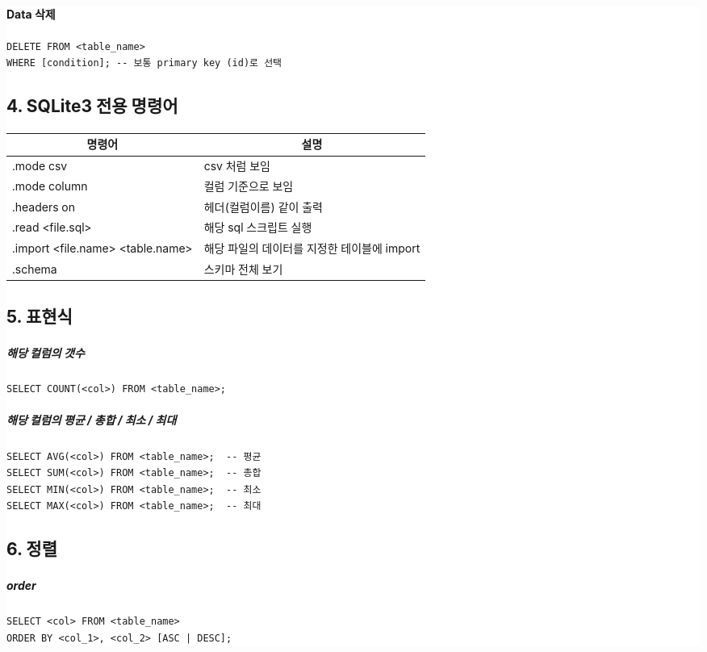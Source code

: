 

#### Data 삭제

```sqlite
DELETE FROM <table_name>
WHERE [condition]; -- 보통 primary key (id)로 선택
```





## 4. SQLite3 전용 명령어

| 명령어                           | 설명                                        |
| -------------------------------- | ------------------------------------------- |
| .mode csv                        | csv 처럼 보임                               |
| .mode column                     | 컬럼 기준으로 보임                          |
| .headers on                      | 헤더(컬럼이름) 같이 출력                    |
| .read <file.sql>                 | 해당 sql 스크립트 실행                      |
| .import <file.name> <table.name> | 해당 파일의 데이터를 지정한 테이블에 import |
| .schema                          | 스키마 전체 보기                            |



## 5. 표현식

##### 해당 컬럼의 갯수

```sqlite
SELECT COUNT(<col>) FROM <table_name>;
```



##### 해당 컬럼의 평균 / 총합 / 최소 / 최대

```sqlite
SELECT AVG(<col>) FROM <table_name>;  -- 평균
SELECT SUM(<col>) FROM <table_name>;  -- 총합
SELECT MIN(<col>) FROM <table_name>;  -- 최소
SELECT MAX(<col>) FROM <table_name>;  -- 최대
```





## 6. 정렬

##### order

```sqlite
SELECT <col> FROM <table_name>
ORDER BY <col_1>, <col_2> [ASC | DESC];
```

